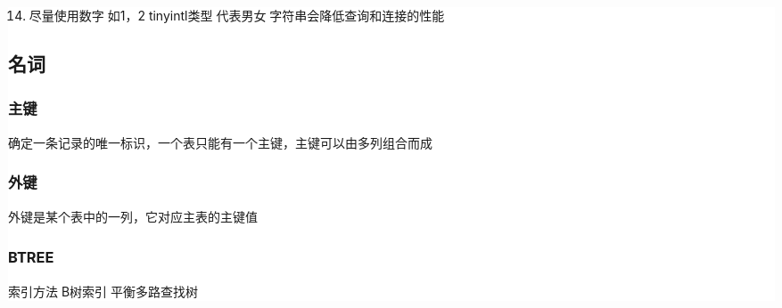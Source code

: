 14. 尽量使用数字 如1，2 tinyintl类型 代表男女 字符串会降低查询和连接的性能

## 名词
### 主键
确定一条记录的唯一标识，一个表只能有一个主键，主键可以由多列组合而成
### 外键
外键是某个表中的一列，它对应主表的主键值
### BTREE
索引方法 B树索引 平衡多路查找树


